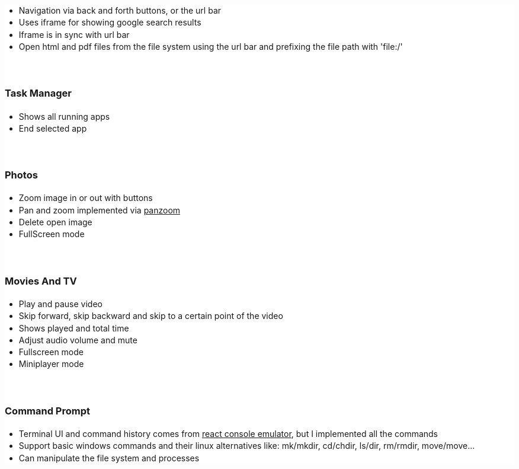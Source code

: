 - Navigation via back and forth buttons, or the url bar
- Uses iframe for showing google search results
- Iframe is in sync with url bar
- Open html and pdf files from the file system using the url bar and prefixing the file path with 'file:/'

<br>

### Task Manager

- Shows all running apps
- End selected app

<br>

### Photos

- Zoom image in or out with buttons
- Pan and zoom implemented via [panzoom](https://github.com/timmywil/panzoom)
- Delete open image
- FullScreen mode

<br>

### Movies And TV

- Play and pause video
- Skip forward, skip backward and skip to a certain point of the video
- Shows played and total time
- Adjust audio volume and mute
- Fullscreen mode
- Miniplayer mode

<br>

### Command Prompt

- Terminal UI and command history comes from [react console emulator](https://github.com/linuswillner/react-console-emulator), but I implemented all the commands
- Support basic windows commands and their linux alternatives like: mk/mkdir, cd/chdir, ls/dir, rm/rmdir, move/move...
- Can manipulate the file system and processes
